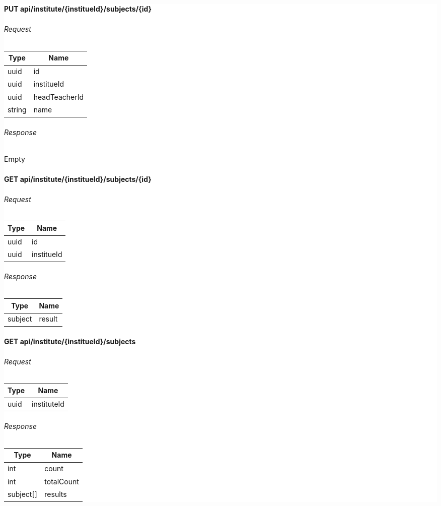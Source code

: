 #### PUT api/institute/{institueId}/subjects/{id}
###### Request
| Type | Name |
| - | - |
| uuid | id |
| uuid | institueId |
| uuid | headTeacherId |
| string | name |

###### Response
Empty

#### GET api/institute/{institueId}/subjects/{id}
###### Request
| Type | Name |
| - | - |
| uuid | id |
| uuid | institueId |

###### Response
| Type | Name |
| - | - |
| subject | result |

#### GET api/institute/{institueId}/subjects
###### Request
| Type | Name |
| - | - |
| uuid | instituteId |

###### Response
| Type | Name |
| - | - |
| int | count |
| int | totalCount |
| subject[] | results |
